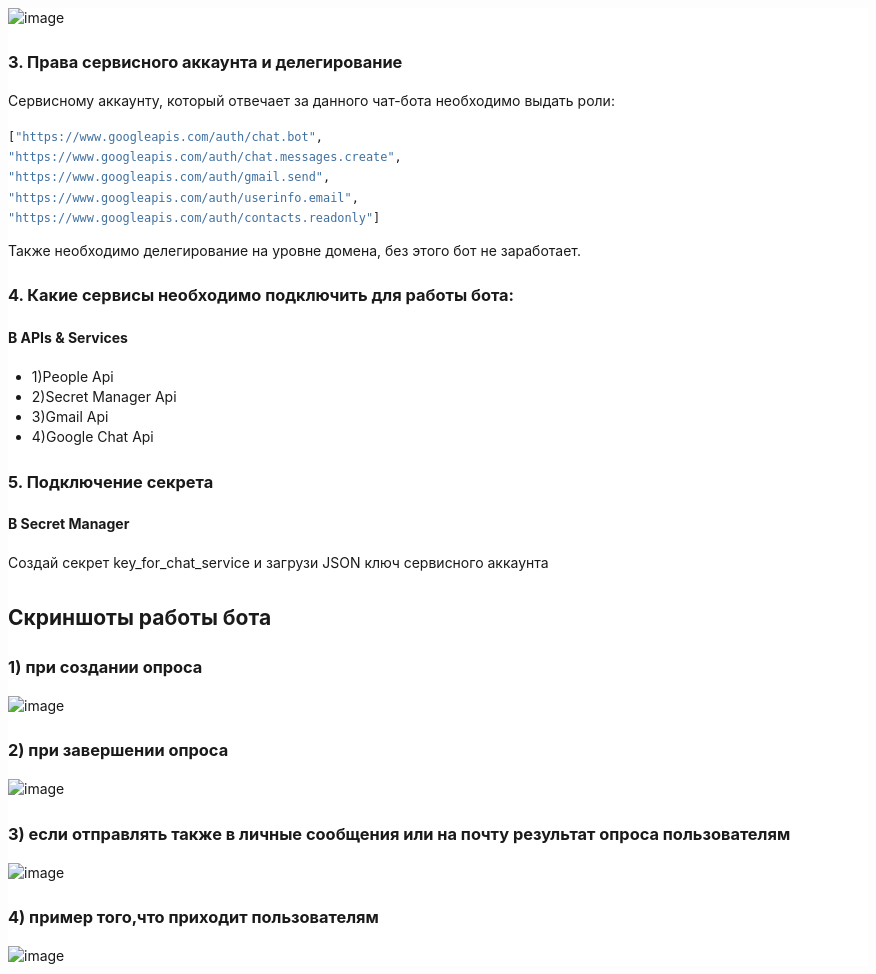 <img width="500" height="401" alt="image" src="https://github.com/user-attachments/assets/6f7a7d26-5554-469b-af68-d71ce9700207" />

### 3. Права сервисного аккаунта и делегирование

  Сервисному аккаунту, который отвечает за данного чат-бота необходимо выдать роли:
  ```bash
  ["https://www.googleapis.com/auth/chat.bot", 
  "https://www.googleapis.com/auth/chat.messages.create",
  "https://www.googleapis.com/auth/gmail.send",
  "https://www.googleapis.com/auth/userinfo.email",
  "https://www.googleapis.com/auth/contacts.readonly"]
  ```
Также необходимо делегирование на уровне домена, без этого бот не заработает.

### 4. Какие сервисы необходимо подключить для работы бота:
 #### В APIs & Services
  - 1)People Api
  - 2)Secret Manager Api
  - 3)Gmail Api
  - 4)Google Chat Api

### 5. Подключение секрета
#### В Secret Manager
Создай секрет key_for_chat_service и загрузи JSON ключ сервисного аккаунта

## Скриншоты работы бота
### 1) при создании опроса
<img width="600" height="679" alt="image" src="https://github.com/user-attachments/assets/dd92ac77-c93d-4d4a-98f0-2e24e6aa9642" />

### 2) при завершении опроса
<img width="600" height="679" alt="image" src="https://github.com/user-attachments/assets/2dcfc8e8-49ec-41c3-ad45-fa6cffef9ef6" />

### 3) если отправлять также в личные сообщения или на почту результат опроса пользователям
   <img width="600" height="346" alt="image" src="https://github.com/user-attachments/assets/a03761eb-69fd-4627-a4b4-67f4fe6ae869" />

### 4) пример того,что приходит пользователям 
<img width="600" height="500" alt="image" src="https://github.com/user-attachments/assets/2a05a0a7-fd88-4802-b712-e23c8442b681" />


